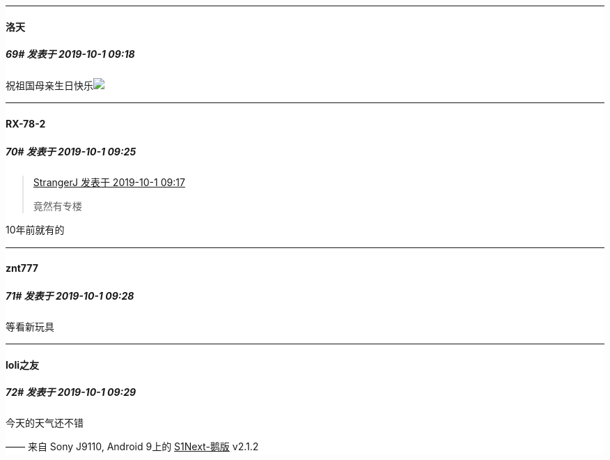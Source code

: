





*****

####  洛天  
##### 69#       发表于 2019-10-1 09:18




祝祖国母亲生日快乐<img src="https://static.saraba1st.com/image/smiley/face2017/072.png" referrerpolicy="no-referrer">







*****

####  RX-78-2  
##### 70#       发表于 2019-10-1 09:25



<blockquote><a href="httphttps://bbs.saraba1st.com/2b/forum.php?mod=redirect&amp;goto=findpost&amp;pid=45108430&amp;ptid=1857179" target="_blank">StrangerJ 发表于 2019-10-1 09:17</a>

竟然有专楼</blockquote>
10年前就有的







*****

####  znt777  
##### 71#       发表于 2019-10-1 09:28




等看新玩具







*****

####  loli之友  
##### 72#       发表于 2019-10-1 09:29




今天的天气还不错

—— 来自 Sony J9110, Android 9上的 [S1Next-鹅版](https://github.com/ykrank/S1-Next/releases) v2.1.2
